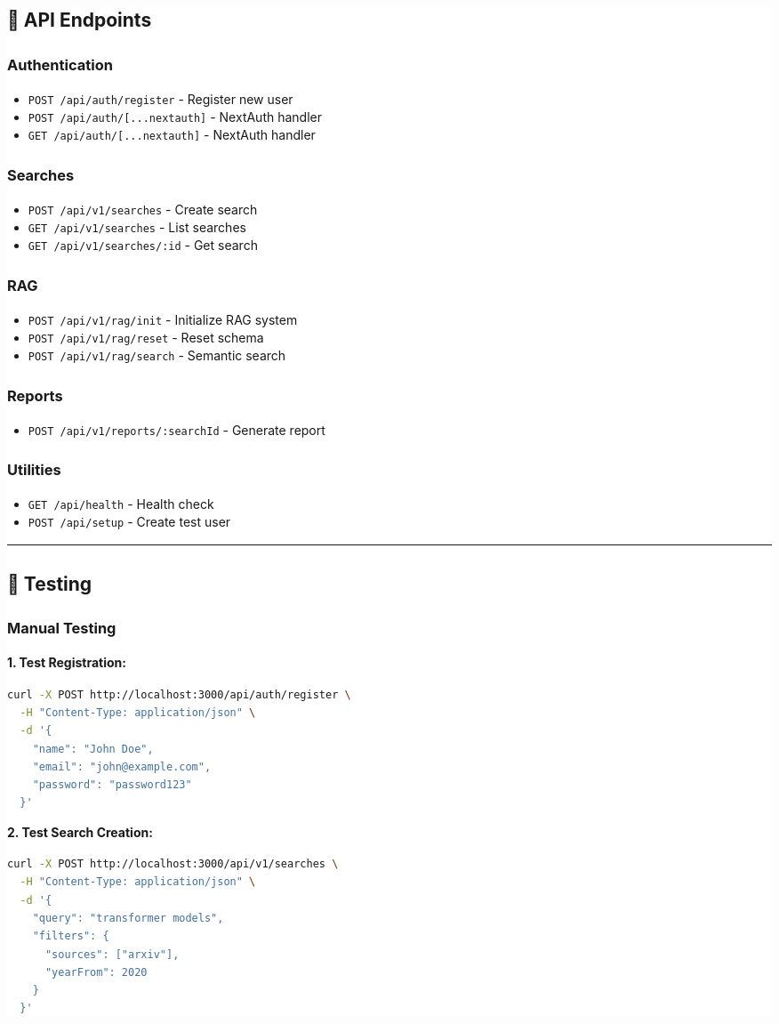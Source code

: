 
## 🎯 API Endpoints

### Authentication
- `POST /api/auth/register` - Register new user
- `POST /api/auth/[...nextauth]` - NextAuth handler
- `GET /api/auth/[...nextauth]` - NextAuth handler

### Searches
- `POST /api/v1/searches` - Create search
- `GET /api/v1/searches` - List searches
- `GET /api/v1/searches/:id` - Get search

### RAG
- `POST /api/v1/rag/init` - Initialize RAG system
- `POST /api/v1/rag/reset` - Reset schema
- `POST /api/v1/rag/search` - Semantic search

### Reports
- `POST /api/v1/reports/:searchId` - Generate report

### Utilities
- `GET /api/health` - Health check
- `POST /api/setup` - Create test user

---

## 🧪 Testing

### Manual Testing

**1. Test Registration:**
```bash
curl -X POST http://localhost:3000/api/auth/register \
  -H "Content-Type: application/json" \
  -d '{
    "name": "John Doe",
    "email": "john@example.com",
    "password": "password123"
  }'
```

**2. Test Search Creation:**
```bash
curl -X POST http://localhost:3000/api/v1/searches \
  -H "Content-Type: application/json" \
  -d '{
    "query": "transformer models",
    "filters": {
      "sources": ["arxiv"],
      "yearFrom": 2020
    }
  }'
```
